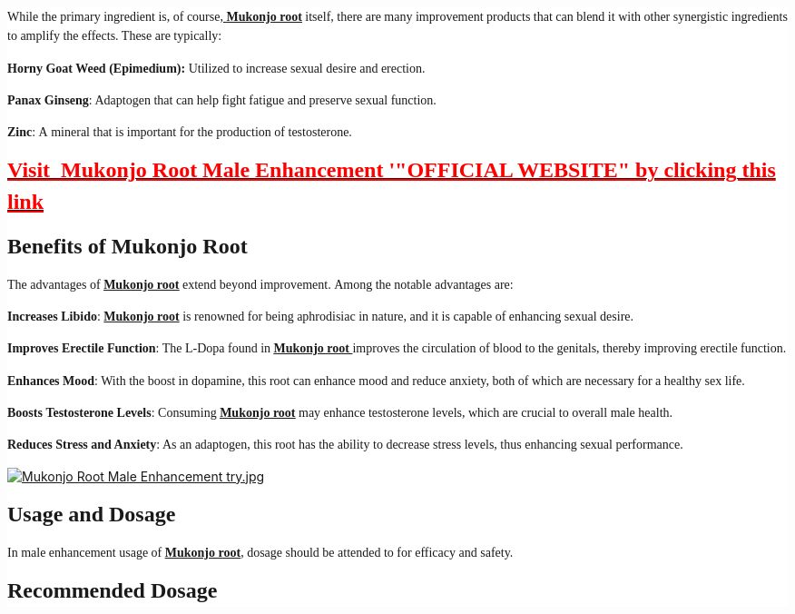 <p dir="ltr"><span style="font-family: Georgia;">While the primary ingredient is, of course,<strong><u>&nbsp;<a href="https://www.facebook.com/Mukonjo.Root.Male.Enhancement.Website/" target="_blank" rel="nofollow" data-saferedirecturl="https://www.google.com/url?hl=en-GB&amp;q=https://www.facebook.com/Mukonjo.Root.Male.Enhancement.Website/&amp;source=gmail&amp;ust=1746951742773000&amp;usg=AOvVaw0MWQryTcsMPy5X7EDwc7-u">Mukonjo root</a></u></strong>&nbsp;itself, there are&nbsp;many&nbsp;improvement&nbsp;products&nbsp;that&nbsp;can&nbsp;blend it with other&nbsp;synergistic ingredients to amplify the effects. These&nbsp;are&nbsp;typically:</span></p>
<p dir="ltr"><span style="font-family: Georgia;"><strong>Horny Goat Weed (Epimedium):</strong>&nbsp;Utilized&nbsp;to&nbsp;increase&nbsp;sexual&nbsp;desire&nbsp;and&nbsp;erection.</span></p>
<p dir="ltr"><span style="font-family: Georgia;"><strong>Panax Ginseng</strong>: Adaptogen that&nbsp;can&nbsp;help&nbsp;fight&nbsp;fatigue and&nbsp;preserve&nbsp;sexual&nbsp;function.</span></p>
<p dir="ltr"><span style="font-family: Georgia;"><strong>Zinc</strong>:&nbsp;A&nbsp;mineral that&nbsp;is&nbsp;important&nbsp;for&nbsp;the&nbsp;production&nbsp;of&nbsp;testosterone.</span></p>
<p dir="ltr"><a href="https://bestdeal24x7.com/Get-MukonjoRootMaleEnhancement" target="_blank" rel="nofollow" data-saferedirecturl="https://www.google.com/url?hl=en-GB&amp;q=https://bestdeal24x7.com/Get-MukonjoRootMaleEnhancement&amp;source=gmail&amp;ust=1746951742773000&amp;usg=AOvVaw1gUXyic41C0BLjbnOuw9Ge"><span style="color: #ff0000;"><span style="font-family: Georgia; font-size: x-large;"><strong><u>Visit&nbsp;&nbsp;Mukonjo Root Male Enhancement&nbsp;'"OFFICIAL WEBSITE" by clicking this link</u></strong></span></span></a></p>
<p dir="ltr"><span style="font-family: Georgia; font-size: x-large;"><strong>Benefits of Mukonjo Root</strong></span></p>
<p dir="ltr"><span style="font-family: Georgia;">The advantages of&nbsp;<strong><u><a href="https://www.facebook.com/Mukonjo.Root.Male.Enhancement.Website/" target="_blank" rel="nofollow" data-saferedirecturl="https://www.google.com/url?hl=en-GB&amp;q=https://www.facebook.com/Mukonjo.Root.Male.Enhancement.Website/&amp;source=gmail&amp;ust=1746951742773000&amp;usg=AOvVaw0MWQryTcsMPy5X7EDwc7-u">Mukonjo root</a></u></strong>&nbsp;extend beyond improvement.&nbsp;Among&nbsp;the&nbsp;notable&nbsp;advantages&nbsp;are:</span></p>
<p dir="ltr"><span style="font-family: Georgia;"><strong>Increases Libido</strong>:&nbsp;<strong><u>Mukonjo root</u></strong>&nbsp;is renowned for being&nbsp;aphrodisiac&nbsp;in nature,&nbsp;and&nbsp;it&nbsp;is&nbsp;capable&nbsp;of enhancing sexual desire.</span></p>
<p dir="ltr"><span style="font-family: Georgia;"><strong>Improves Erectile Function</strong>: The L-Dopa found&nbsp;in&nbsp;<strong><u><a href="https://www.facebook.com/Mukonjo.Root.Male.Enhancement.Website/" target="_blank" rel="nofollow" data-saferedirecturl="https://www.google.com/url?hl=en-GB&amp;q=https://www.facebook.com/Mukonjo.Root.Male.Enhancement.Website/&amp;source=gmail&amp;ust=1746951742773000&amp;usg=AOvVaw0MWQryTcsMPy5X7EDwc7-u">Mukonjo root</a>&nbsp;</u></strong>improves&nbsp;the circulation of&nbsp;blood to the&nbsp;genitals,&nbsp;thereby improving erectile function.</span></p>
<p dir="ltr"><span style="font-family: Georgia;"><strong>Enhances Mood</strong>: With&nbsp;the&nbsp;boost in&nbsp;dopamine, this root can&nbsp;enhance&nbsp;mood and&nbsp;reduce&nbsp;anxiety,&nbsp;both of&nbsp;which are&nbsp;necessary&nbsp;for a healthy&nbsp;sex&nbsp;life.</span></p>
<p dir="ltr"><span style="font-family: Georgia;"><strong>Boosts&nbsp;Testosterone&nbsp;Levels</strong>:&nbsp;Consuming&nbsp;<strong><u><a href="https://www.facebook.com/Mukonjo.Root.Male.Enhancement.Website/" target="_blank" rel="nofollow" data-saferedirecturl="https://www.google.com/url?hl=en-GB&amp;q=https://www.facebook.com/Mukonjo.Root.Male.Enhancement.Website/&amp;source=gmail&amp;ust=1746951742773000&amp;usg=AOvVaw0MWQryTcsMPy5X7EDwc7-u">Mukonjo root</a></u></strong>&nbsp;may&nbsp;enhance&nbsp;testosterone levels,&nbsp;which are&nbsp;crucial&nbsp;to&nbsp;overall&nbsp;male health.</span></p>
<p dir="ltr"><span style="font-family: Georgia;"><strong>Reduces Stress and Anxiety</strong>: As an adaptogen, this root has&nbsp;the&nbsp;ability&nbsp;to decrease&nbsp;stress levels,&nbsp;thus&nbsp;enhancing&nbsp;sexual performance.</span></p>
<p dir="ltr"><a href="https://bestdeal24x7.com/Get-MukonjoRootMaleEnhancement" target="_blank" rel="nofollow" data-saferedirecturl="https://www.google.com/url?hl=en-GB&amp;q=https://bestdeal24x7.com/Get-MukonjoRootMaleEnhancement&amp;source=gmail&amp;ust=1746951742773000&amp;usg=AOvVaw1gUXyic41C0BLjbnOuw9Ge"><img src="https://groups.google.com/group/mukonjo-root-male-enhancement-benefits/attach/1145435f708e11/Mukonjo%20Root%20Male%20Enhancement%20try.jpg?part=0.3&amp;view=1" alt="Mukonjo Root Male Enhancement try.jpg" width="534px" height="335px" data-iml="427822.4000000004" /></a></p>
<p dir="ltr"><span style="font-family: Georgia; font-size: x-large;"><strong>Usage and Dosage</strong></span></p>
<p dir="ltr"><span style="font-family: Georgia;">In&nbsp;male&nbsp;enhancement&nbsp;usage&nbsp;of&nbsp;<strong><u><a href="https://www.facebook.com/Mukonjo.Root.Male.Enhancement.Website/" target="_blank" rel="nofollow" data-saferedirecturl="https://www.google.com/url?hl=en-GB&amp;q=https://www.facebook.com/Mukonjo.Root.Male.Enhancement.Website/&amp;source=gmail&amp;ust=1746951742773000&amp;usg=AOvVaw0MWQryTcsMPy5X7EDwc7-u">Mukonjo&nbsp;root</a></u></strong>,&nbsp;dosage&nbsp;should&nbsp;be&nbsp;attended&nbsp;to&nbsp;for&nbsp;efficacy&nbsp;and&nbsp;safety.</span></p>
<p dir="ltr"><span style="font-family: Georgia; font-size: x-large;"><strong>Recommended Dosage</strong></span></p>